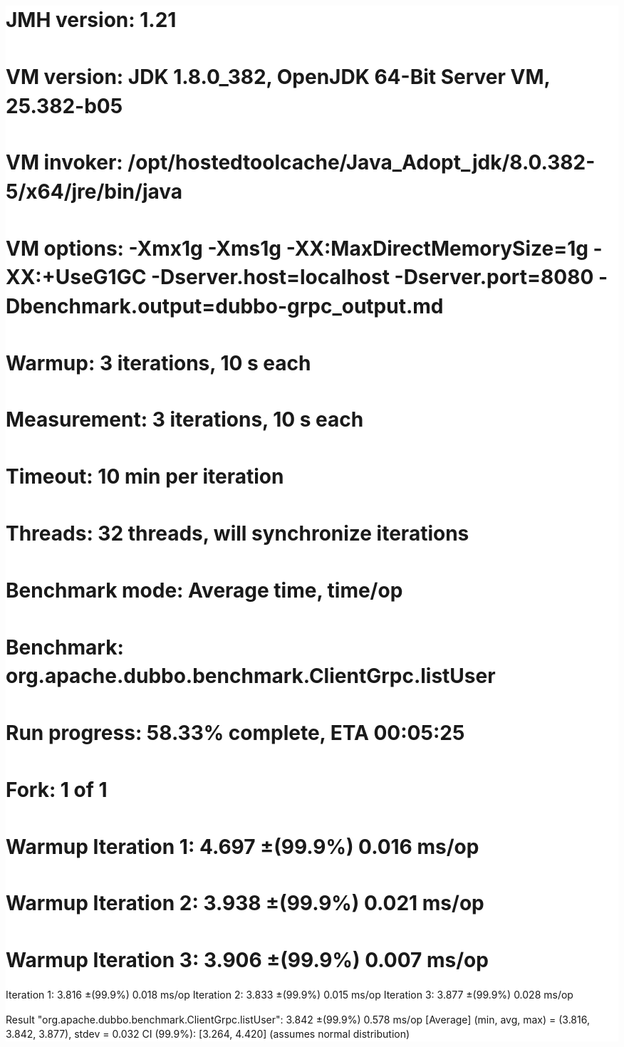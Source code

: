 
# JMH version: 1.21
# VM version: JDK 1.8.0_382, OpenJDK 64-Bit Server VM, 25.382-b05
# VM invoker: /opt/hostedtoolcache/Java_Adopt_jdk/8.0.382-5/x64/jre/bin/java
# VM options: -Xmx1g -Xms1g -XX:MaxDirectMemorySize=1g -XX:+UseG1GC -Dserver.host=localhost -Dserver.port=8080 -Dbenchmark.output=dubbo-grpc_output.md
# Warmup: 3 iterations, 10 s each
# Measurement: 3 iterations, 10 s each
# Timeout: 10 min per iteration
# Threads: 32 threads, will synchronize iterations
# Benchmark mode: Average time, time/op
# Benchmark: org.apache.dubbo.benchmark.ClientGrpc.listUser

# Run progress: 58.33% complete, ETA 00:05:25
# Fork: 1 of 1
# Warmup Iteration   1: 4.697 ±(99.9%) 0.016 ms/op
# Warmup Iteration   2: 3.938 ±(99.9%) 0.021 ms/op
# Warmup Iteration   3: 3.906 ±(99.9%) 0.007 ms/op
Iteration   1: 3.816 ±(99.9%) 0.018 ms/op
Iteration   2: 3.833 ±(99.9%) 0.015 ms/op
Iteration   3: 3.877 ±(99.9%) 0.028 ms/op


Result "org.apache.dubbo.benchmark.ClientGrpc.listUser":
  3.842 ±(99.9%) 0.578 ms/op [Average]
  (min, avg, max) = (3.816, 3.842, 3.877), stdev = 0.032
  CI (99.9%): [3.264, 4.420] (assumes normal distribution)
